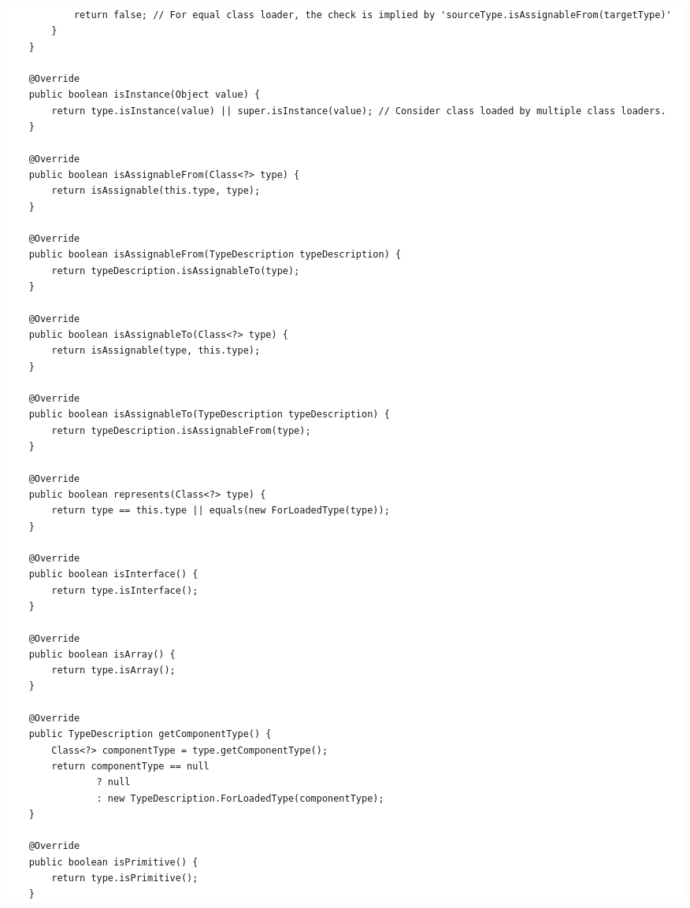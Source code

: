                 return false; // For equal class loader, the check is implied by 'sourceType.isAssignableFrom(targetType)'
            }
        }

        @Override
        public boolean isInstance(Object value) {
            return type.isInstance(value) || super.isInstance(value); // Consider class loaded by multiple class loaders.
        }

        @Override
        public boolean isAssignableFrom(Class<?> type) {
            return isAssignable(this.type, type);
        }

        @Override
        public boolean isAssignableFrom(TypeDescription typeDescription) {
            return typeDescription.isAssignableTo(type);
        }

        @Override
        public boolean isAssignableTo(Class<?> type) {
            return isAssignable(type, this.type);
        }

        @Override
        public boolean isAssignableTo(TypeDescription typeDescription) {
            return typeDescription.isAssignableFrom(type);
        }

        @Override
        public boolean represents(Class<?> type) {
            return type == this.type || equals(new ForLoadedType(type));
        }

        @Override
        public boolean isInterface() {
            return type.isInterface();
        }

        @Override
        public boolean isArray() {
            return type.isArray();
        }

        @Override
        public TypeDescription getComponentType() {
            Class<?> componentType = type.getComponentType();
            return componentType == null
                    ? null
                    : new TypeDescription.ForLoadedType(componentType);
        }

        @Override
        public boolean isPrimitive() {
            return type.isPrimitive();
        }
